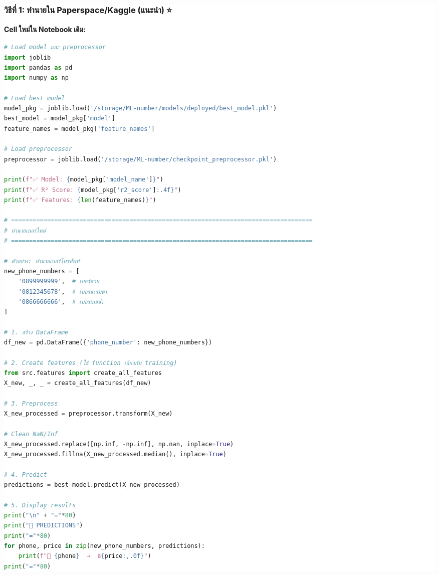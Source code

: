 ### **วิธีที่ 1: ทำนายใน Paperspace/Kaggle (แนะนำ)** ⭐

**Cell ใหม่ใน Notebook เดิม:**

```python
# Load model และ preprocessor
import joblib
import pandas as pd
import numpy as np

# Load best model
model_pkg = joblib.load('/storage/ML-number/models/deployed/best_model.pkl')
best_model = model_pkg['model']
feature_names = model_pkg['feature_names']

# Load preprocessor
preprocessor = joblib.load('/storage/ML-number/checkpoint_preprocessor.pkl')

print(f"✅ Model: {model_pkg['model_name']}")
print(f"✅ R² Score: {model_pkg['r2_score']:.4f}")
print(f"✅ Features: {len(feature_names)}")

# ====================================================================================
# ทำนายเบอร์ใหม่
# ====================================================================================

# ตัวอย่าง: ทำนายเบอร์โทรศัพท์
new_phone_numbers = [
    '0899999999',  # เบอร์สวย
    '0812345678',  # เบอร์ธรรมดา
    '0866666666',  # เบอร์เลขซ้ำ
]

# 1. สร้าง DataFrame
df_new = pd.DataFrame({'phone_number': new_phone_numbers})

# 2. Create features (ใช้ function เดียวกับ training)
from src.features import create_all_features
X_new, _, _ = create_all_features(df_new)

# 3. Preprocess
X_new_processed = preprocessor.transform(X_new)

# Clean NaN/Inf
X_new_processed.replace([np.inf, -np.inf], np.nan, inplace=True)
X_new_processed.fillna(X_new_processed.median(), inplace=True)

# 4. Predict
predictions = best_model.predict(X_new_processed)

# 5. Display results
print("\n" + "="*80)
print("🔮 PREDICTIONS")
print("="*80)
for phone, price in zip(new_phone_numbers, predictions):
    print(f"📱 {phone}  →  ฿{price:,.0f}")
print("="*80)
```
